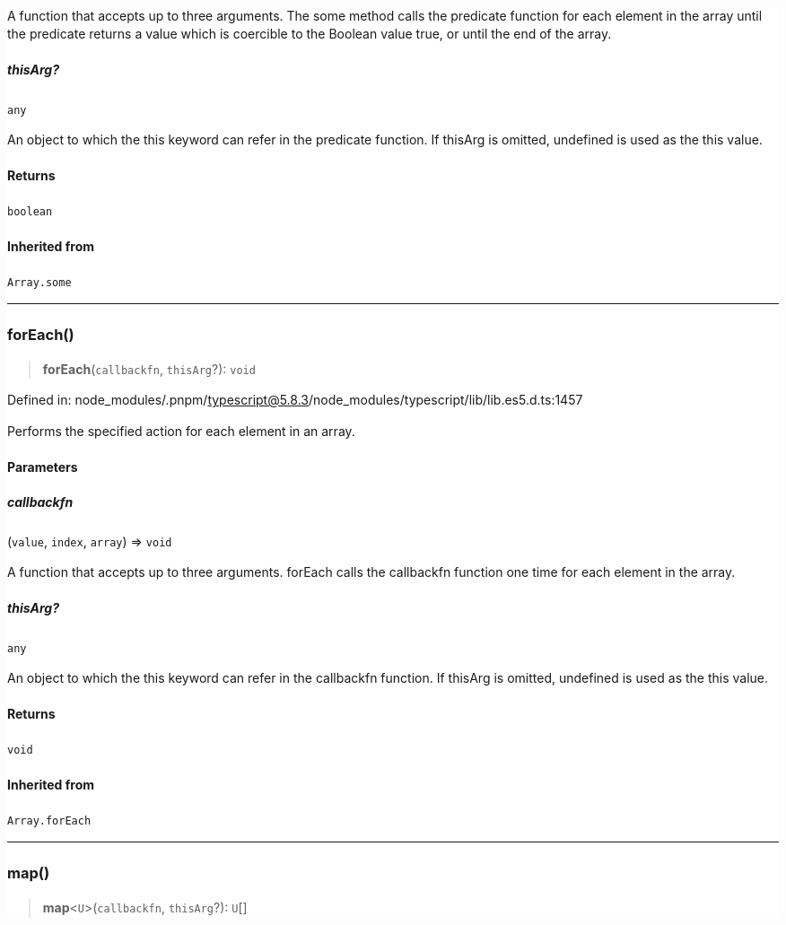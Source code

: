 A function that accepts up to three arguments. The some method calls
the predicate function for each element in the array until the predicate returns a value
which is coercible to the Boolean value true, or until the end of the array.

##### thisArg?

`any`

An object to which the this keyword can refer in the predicate function.
If thisArg is omitted, undefined is used as the this value.

#### Returns

`boolean`

#### Inherited from

`Array.some`

***

### forEach()

> **forEach**(`callbackfn`, `thisArg`?): `void`

Defined in: node\_modules/.pnpm/typescript@5.8.3/node\_modules/typescript/lib/lib.es5.d.ts:1457

Performs the specified action for each element in an array.

#### Parameters

##### callbackfn

(`value`, `index`, `array`) => `void`

A function that accepts up to three arguments. forEach calls the callbackfn function one time for each element in the array.

##### thisArg?

`any`

An object to which the this keyword can refer in the callbackfn function. If thisArg is omitted, undefined is used as the this value.

#### Returns

`void`

#### Inherited from

`Array.forEach`

***

### map()

> **map**\<`U`\>(`callbackfn`, `thisArg`?): `U`[]
